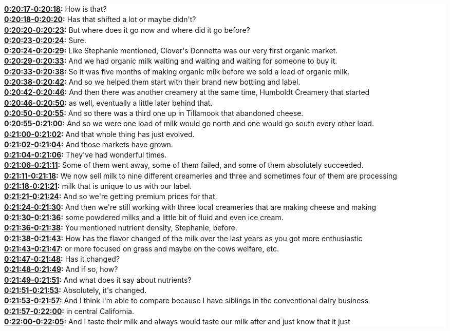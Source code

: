 **[0:20:17-0:20:18](https://investinginregenerativeagriculture.com/stephanie-blake-alexandre#t=0:20:17):**  How is that?  
**[0:20:18-0:20:20](https://investinginregenerativeagriculture.com/stephanie-blake-alexandre#t=0:20:18):**  Has that shifted a lot or maybe didn't?  
**[0:20:20-0:20:23](https://investinginregenerativeagriculture.com/stephanie-blake-alexandre#t=0:20:20):**  But where does it go now and where did it go before?  
**[0:20:23-0:20:24](https://investinginregenerativeagriculture.com/stephanie-blake-alexandre#t=0:20:23):**  Sure.  
**[0:20:24-0:20:29](https://investinginregenerativeagriculture.com/stephanie-blake-alexandre#t=0:20:24):**  Like Stephanie mentioned, Clover's Donnetta was our very first organic market.  
**[0:20:29-0:20:33](https://investinginregenerativeagriculture.com/stephanie-blake-alexandre#t=0:20:29):**  And we had organic milk waiting and waiting and waiting for someone to buy it.  
**[0:20:33-0:20:38](https://investinginregenerativeagriculture.com/stephanie-blake-alexandre#t=0:20:33):**  So it was five months of making organic milk before we sold a load of organic milk.  
**[0:20:38-0:20:42](https://investinginregenerativeagriculture.com/stephanie-blake-alexandre#t=0:20:38):**  And so we helped them start with their brand new bottling and label.  
**[0:20:42-0:20:46](https://investinginregenerativeagriculture.com/stephanie-blake-alexandre#t=0:20:42):**  And then there was another creamery at the same time, Humboldt Creamery that started  
**[0:20:46-0:20:50](https://investinginregenerativeagriculture.com/stephanie-blake-alexandre#t=0:20:46):**  as well, eventually a little later behind that.  
**[0:20:50-0:20:55](https://investinginregenerativeagriculture.com/stephanie-blake-alexandre#t=0:20:50):**  And so there was a third one up in Tillamook that abandoned cheese.  
**[0:20:55-0:21:00](https://investinginregenerativeagriculture.com/stephanie-blake-alexandre#t=0:20:55):**  And so we were one load of milk would go north and one would go south every other load.  
**[0:21:00-0:21:02](https://investinginregenerativeagriculture.com/stephanie-blake-alexandre#t=0:21:00):**  And that whole thing has just evolved.  
**[0:21:02-0:21:04](https://investinginregenerativeagriculture.com/stephanie-blake-alexandre#t=0:21:02):**  And those markets have grown.  
**[0:21:04-0:21:06](https://investinginregenerativeagriculture.com/stephanie-blake-alexandre#t=0:21:04):**  They've had wonderful times.  
**[0:21:06-0:21:11](https://investinginregenerativeagriculture.com/stephanie-blake-alexandre#t=0:21:06):**  Some of them went away, some of them failed, and some of them absolutely succeeded.  
**[0:21:11-0:21:18](https://investinginregenerativeagriculture.com/stephanie-blake-alexandre#t=0:21:11):**  We now sell milk to nine different creameries and three and sometimes four of them are processing  
**[0:21:18-0:21:21](https://investinginregenerativeagriculture.com/stephanie-blake-alexandre#t=0:21:18):**  milk that is unique to us with our label.  
**[0:21:21-0:21:24](https://investinginregenerativeagriculture.com/stephanie-blake-alexandre#t=0:21:21):**  And so we're getting premium prices for that.  
**[0:21:24-0:21:30](https://investinginregenerativeagriculture.com/stephanie-blake-alexandre#t=0:21:24):**  And then we're still working with three local creameries that are making cheese and making  
**[0:21:30-0:21:36](https://investinginregenerativeagriculture.com/stephanie-blake-alexandre#t=0:21:30):**  some powdered milks and a little bit of fluid and even ice cream.  
**[0:21:36-0:21:38](https://investinginregenerativeagriculture.com/stephanie-blake-alexandre#t=0:21:36):**  You mentioned nutrient density, Stephanie, before.  
**[0:21:38-0:21:43](https://investinginregenerativeagriculture.com/stephanie-blake-alexandre#t=0:21:38):**  How has the flavor changed of the milk over the last years as you got more enthusiastic  
**[0:21:43-0:21:47](https://investinginregenerativeagriculture.com/stephanie-blake-alexandre#t=0:21:43):**  or more focused on grass and maybe on the cows welfare, etc.  
**[0:21:47-0:21:48](https://investinginregenerativeagriculture.com/stephanie-blake-alexandre#t=0:21:47):**  Has it changed?  
**[0:21:48-0:21:49](https://investinginregenerativeagriculture.com/stephanie-blake-alexandre#t=0:21:48):**  And if so, how?  
**[0:21:49-0:21:51](https://investinginregenerativeagriculture.com/stephanie-blake-alexandre#t=0:21:49):**  And what does it say about nutrients?  
**[0:21:51-0:21:53](https://investinginregenerativeagriculture.com/stephanie-blake-alexandre#t=0:21:51):**  Absolutely, it's changed.  
**[0:21:53-0:21:57](https://investinginregenerativeagriculture.com/stephanie-blake-alexandre#t=0:21:53):**  And I think I'm able to compare because I have siblings in the conventional dairy business  
**[0:21:57-0:22:00](https://investinginregenerativeagriculture.com/stephanie-blake-alexandre#t=0:21:57):**  in central California.  
**[0:22:00-0:22:05](https://investinginregenerativeagriculture.com/stephanie-blake-alexandre#t=0:22:00):**  And I taste their milk and always would taste our milk after and just know that it just  